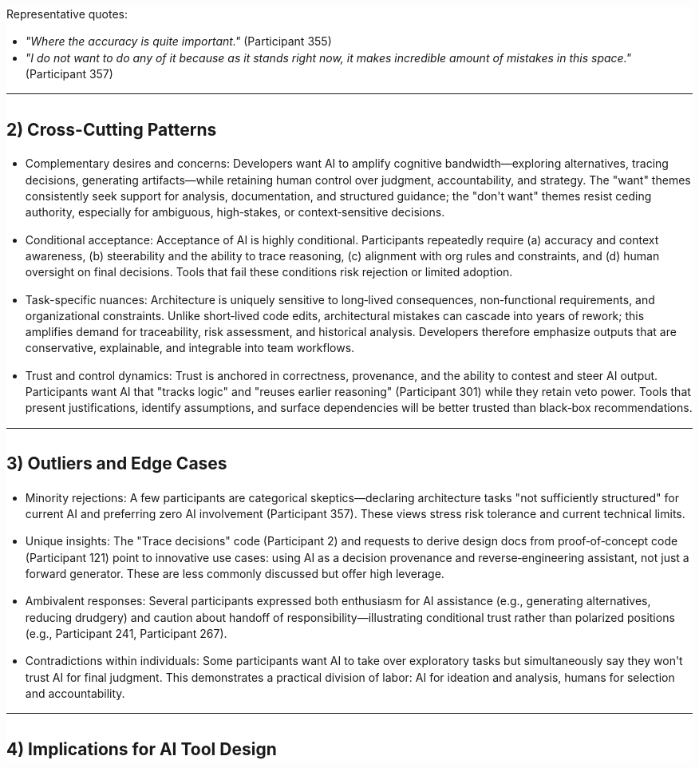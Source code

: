Representative quotes:
- *"Where the accuracy is quite important."* (Participant 355)
- *"I do not want to do any of it because as it stands right now, it makes incredible amount of mistakes in this space."* (Participant 357)

---

## 2) Cross-Cutting Patterns

- Complementary desires and concerns: Developers want AI to amplify cognitive bandwidth—exploring alternatives, tracing decisions, generating artifacts—while retaining human control over judgment, accountability, and strategy. The "want" themes consistently seek support for analysis, documentation, and structured guidance; the "don't want" themes resist ceding authority, especially for ambiguous, high‑stakes, or context‑sensitive decisions.

- Conditional acceptance: Acceptance of AI is highly conditional. Participants repeatedly require (a) accuracy and context awareness, (b) steerability and the ability to trace reasoning, (c) alignment with org rules and constraints, and (d) human oversight on final decisions. Tools that fail these conditions risk rejection or limited adoption.

- Task-specific nuances: Architecture is uniquely sensitive to long‑lived consequences, non‑functional requirements, and organizational constraints. Unlike short‑lived code edits, architectural mistakes can cascade into years of rework; this amplifies demand for traceability, risk assessment, and historical analysis. Developers therefore emphasize outputs that are conservative, explainable, and integrable into team workflows.

- Trust and control dynamics: Trust is anchored in correctness, provenance, and the ability to contest and steer AI output. Participants want AI that "tracks logic" and "reuses earlier reasoning" (Participant 301) while they retain veto power. Tools that present justifications, identify assumptions, and surface dependencies will be better trusted than black‑box recommendations.

---

## 3) Outliers and Edge Cases

- Minority rejections: A few participants are categorical skeptics—declaring architecture tasks "not sufficiently structured" for current AI and preferring zero AI involvement (Participant 357). These views stress risk tolerance and current technical limits.

- Unique insights: The "Trace decisions" code (Participant 2) and requests to derive design docs from proof‑of‑concept code (Participant 121) point to innovative use cases: using AI as a decision provenance and reverse‑engineering assistant, not just a forward generator. These are less commonly discussed but offer high leverage.

- Ambivalent responses: Several participants expressed both enthusiasm for AI assistance (e.g., generating alternatives, reducing drudgery) and caution about handoff of responsibility—illustrating conditional trust rather than polarized positions (e.g., Participant 241, Participant 267).

- Contradictions within individuals: Some participants want AI to take over exploratory tasks but simultaneously say they won't trust AI for final judgment. This demonstrates a practical division of labor: AI for ideation and analysis, humans for selection and accountability.

---

## 4) Implications for AI Tool Design
